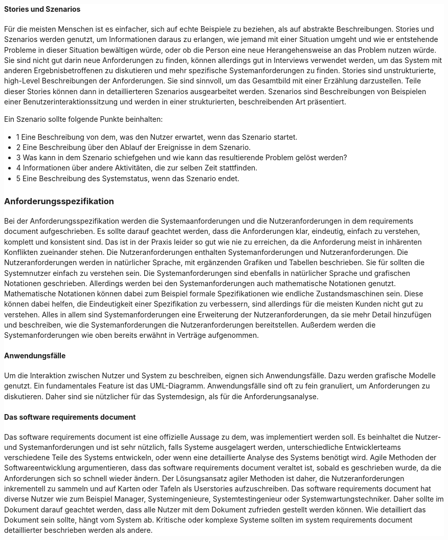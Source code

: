 #### Stories und Szenarios
Für die meisten Menschen ist es einfacher, sich auf echte Beispiele zu beziehen, als auf abstrakte Beschreibungen. Stories und Szenarios werden genutzt, um Informationen daraus zu erlangen, wie jemand mit einer Situation umgeht und wie er entstehende Probleme in dieser Situation bewältigen würde, oder ob die Person eine neue Herangehensweise an das Problem nutzen würde. Sie sind nicht gut darin neue Anforderungen zu finden, können allerdings gut in Interviews verwendet werden, um das System mit anderen Ergebnisbetroffenen zu diskutieren und mehr spezifische Systemanforderungen zu finden. Stories sind unstrukturierte, high-Level Beschreibungen der Anforderungen. Sie sind sinnvoll, um das Gesamtbild mit einer Erzählung darzustellen. Teile dieser Stories können dann in detaillierteren Szenarios ausgearbeitet werden. Szenarios sind Beschreibungen von Beispielen einer Benutzerinteraktionssitzung und werden in einer strukturierten, beschreibenden Art präsentiert.

Ein Szenario sollte folgende Punkte beinhalten:
* 1 Eine Beschreibung von dem, was den Nutzer erwartet, wenn das Szenario startet.
* 2 Eine Beschreibung über den Ablauf der Ereignisse in dem Szenario.
* 3 Was kann in dem Szenario schiefgehen und wie kann das resultierende Problem gelöst werden?
* 4 Informationen über andere Aktivitäten, die zur selben Zeit stattfinden.
* 5 Eine Beschreibung des Systemstatus, wenn das Szenario endet.


### Anforderungsspezifikation
Bei der Anforderungsspezifikation werden die Systemaanforderungen und die Nutzeranforderungen in dem requirements document aufgeschrieben. Es sollte darauf geachtet werden, dass die Anforderungen klar, eindeutig, einfach zu verstehen, komplett und konsistent sind. Das ist in der Praxis leider so gut wie nie zu erreichen, da die Anforderung meist in inhärenten Konflikten zueinander stehen. Die Nutzeranforderungen enthalten Systemanforderungen und Nutzeranforderungen. Die Nutzeranforderungen werden in natürlicher Sprache, mit ergänzenden Grafiken und Tabellen beschrieben. Sie für sollten die Systemnutzer einfach zu verstehen sein. Die Systemanforderungen sind ebenfalls in natürlicher Sprache und grafischen Notationen geschrieben. Allerdings werden bei den Systemanforderungen auch mathematische Notationen genutzt. Mathematische Notationen können dabei zum Beispiel formale Spezifikationen wie endliche Zustandsmaschinen sein. Diese können dabei helfen, die Eindeutigkeit einer Spezifikation zu verbessern, sind allerdings für die meisten Kunden nicht gut zu verstehen. Alles in allem sind Systemanforderungen eine Erweiterung der Nutzeranforderungen, da sie mehr Detail hinzufügen und beschreiben, wie die Systemanforderungen die Nutzeranforderungen bereitstellen. Außerdem werden die Systemanforderungen wie oben bereits erwähnt in Verträge aufgenommen.

#### Anwendungsfälle
Um die Interaktion zwischen Nutzer und System zu beschreiben, eignen sich Anwendungsfälle. Dazu werden grafische Modelle
genutzt. Ein fundamentales Feature ist das UML-Diagramm. Anwendungsfälle sind oft zu fein granuliert, um Anforderungen zu diskutieren. Daher sind sie nützlicher für das Systemdesign, als für die Anforderungsanalyse.

#### Das software requirements document
Das software requirements document ist eine offizielle Aussage zu dem, was implementiert werden soll. Es beinhaltet die Nutzer- und Systemanforderungen und ist sehr nützlich, falls Systeme ausgelagert werden, unterschiedliche Entwicklerteams verschiedene Teile des Systems entwickeln, oder wenn eine detaillierte Analyse des Systems benötigt wird. Agile Methoden der Softwareentwicklung argumentieren, dass das software requirements document veraltet ist, sobald es geschrieben wurde, da die Anforderungen sich so schnell wieder ändern. Der Lösungsansatz agiler Methoden ist daher, die Nutzeranforderungen inkrementell zu sammeln und auf Karten oder Tafeln als Userstories aufzuschreiben. Das software requirements document hat diverse Nutzer wie zum Beispiel Manager, Systemingenieure, Systemtestingenieur oder Systemwartungstechniker. Daher sollte im Dokument darauf geachtet werden, dass alle Nutzer mit dem Dokument zufrieden gestellt werden können. Wie detailliert das Dokument sein sollte, hängt vom System ab. Kritische oder komplexe Systeme sollten im system requirements document detaillierter beschrieben werden als andere.

